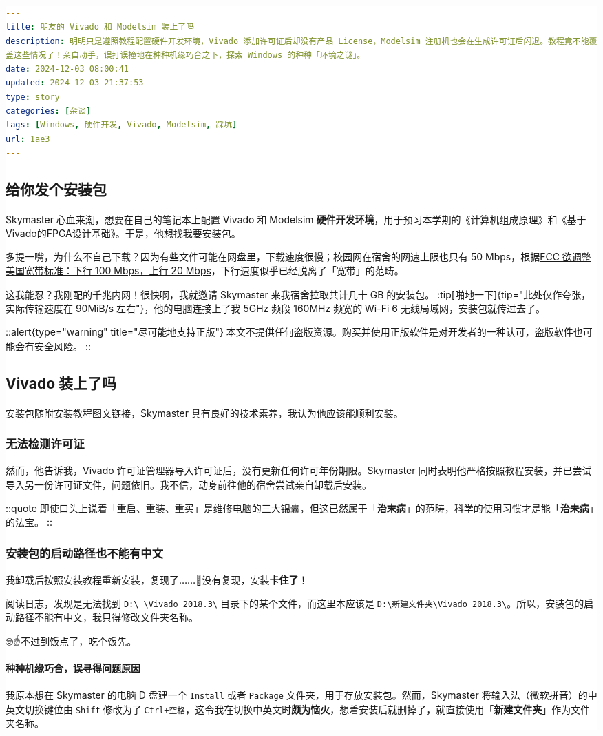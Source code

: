 ```yaml
---
title: 朋友的 Vivado 和 Modelsim 装上了吗
description: 明明只是遵照教程配置硬件开发环境，Vivado 添加许可证后却没有产品 License，Modelsim 注册机也会在生成许可证后闪退。教程竟不能覆盖这些情况了！亲自动手，误打误撞地在种种机缘巧合之下，探索 Windows 的种种「环境之谜」。
date: 2024-12-03 08:00:41
updated: 2024-12-03 21:37:53
type: story
categories: [杂谈]
tags: [Windows, 硬件开发, Vivado, Modelsim, 踩坑]
url: 1ae3
---
```


## 给你发个安装包

Skymaster 心血来潮，想要在自己的笔记本上配置 Vivado 和 Modelsim **硬件开发环境**，用于预习本学期的《计算机组成原理》和《基于Vivado的FPGA设计基础》。于是，他想找我要安装包。

多提一嘴，为什么不自己下载？因为有些文件可能在网盘里，下载速度很慢；校园网在宿舍的网速上限也只有 50 Mbps，根据[FCC 欲调整美国宽带标准：下行 100 Mbps，上行 20 Mbps](https://www.ithome.com/0/708/282.htm)，下行速度似乎已经脱离了「宽带」的范畴。

这我能忍？我刚配的千兆内网！很快啊，我就邀请 Skymaster 来我宿舍拉取共计几十 GB 的安装包。 :tip[啪地一下]{tip="此处仅作夸张，实际传输速度在 90MiB/s 左右"}，他的电脑连接上了我 5GHz 频段 160MHz 频宽的 Wi-Fi 6 无线局域网，安装包就传过去了。

::alert{type="warning" title="尽可能地支持正版"}
本文不提供任何盗版资源。购买并使用正版软件是对开发者的一种认可，盗版软件也可能会有安全风险。
::

## Vivado 装上了吗

安装包随附安装教程图文链接，Skymaster 具有良好的技术素养，我认为他应该能顺利安装。

### 无法检测许可证

然而，他告诉我，Vivado 许可证管理器导入许可证后，没有更新任何许可年份期限。Skymaster 同时表明他严格按照教程安装，并已尝试导入另一份许可证文件，问题依旧。我不信，动身前往他的宿舍尝试亲自卸载后安装。

::quote
即使口头上说着「重启、重装、重买」是维修电脑的三大锦囊，但这已然属于「**治末病**」的范畴，科学的使用习惯才是能「**治未病**」的法宝。
::

### 安装包的启动路径也不能有中文

我卸载后按照安装教程重新安装，复现了……🤔没有复现，安装**卡住了**！

阅读日志，发现是无法找到 `D:\ \Vivado 2018.3\` 目录下的某个文件，而这里本应该是 `D:\新建文件夹\Vivado 2018.3\`。所以，安装包的启动路径不能有中文，我只得修改文件夹名称。

🤓☝️不过到饭点了，吃个饭先。

#### 种种机缘巧合，误寻得问题原因

我原本想在 Skymaster 的电脑 D 盘建一个 `Install` 或者 `Package` 文件夹，用于存放安装包。然而，Skymaster 将输入法（微软拼音）的中英文切换键位由 `Shift` 修改为了 `Ctrl+空格`，这令我在切换中英文时**颇为恼火**，想着安装后就删掉了，就直接使用「**新建文件夹**」作为文件夹名称。
